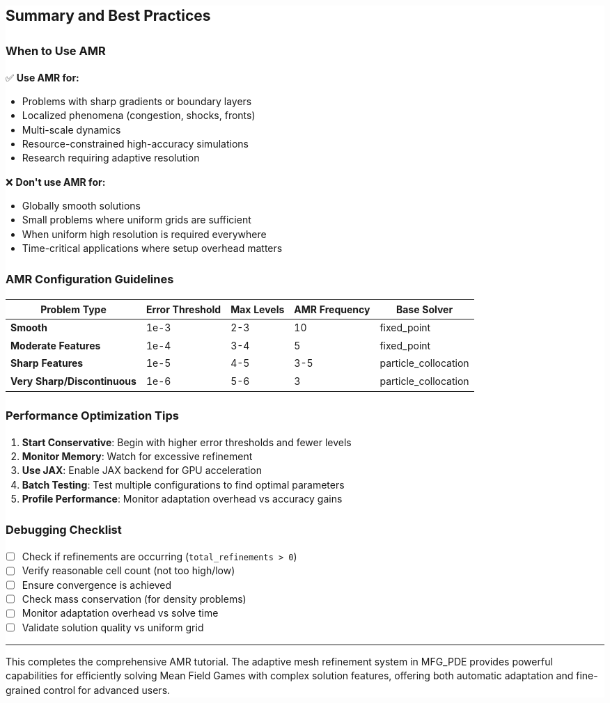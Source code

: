 ## Summary and Best Practices

### When to Use AMR

✅ **Use AMR for:**
- Problems with sharp gradients or boundary layers
- Localized phenomena (congestion, shocks, fronts)
- Multi-scale dynamics
- Resource-constrained high-accuracy simulations
- Research requiring adaptive resolution

❌ **Don't use AMR for:**
- Globally smooth solutions
- Small problems where uniform grids are sufficient
- When uniform high resolution is required everywhere
- Time-critical applications where setup overhead matters

### AMR Configuration Guidelines

| Problem Type | Error Threshold | Max Levels | AMR Frequency | Base Solver |
|--------------|----------------|------------|---------------|-------------|
| **Smooth** | 1e-3 | 2-3 | 10 | fixed_point |
| **Moderate Features** | 1e-4 | 3-4 | 5 | fixed_point |
| **Sharp Features** | 1e-5 | 4-5 | 3-5 | particle_collocation |
| **Very Sharp/Discontinuous** | 1e-6 | 5-6 | 3 | particle_collocation |

### Performance Optimization Tips

1. **Start Conservative**: Begin with higher error thresholds and fewer levels
2. **Monitor Memory**: Watch for excessive refinement
3. **Use JAX**: Enable JAX backend for GPU acceleration
4. **Batch Testing**: Test multiple configurations to find optimal parameters
5. **Profile Performance**: Monitor adaptation overhead vs accuracy gains

### Debugging Checklist

- [ ] Check if refinements are occurring (`total_refinements > 0`)
- [ ] Verify reasonable cell count (not too high/low)
- [ ] Ensure convergence is achieved
- [ ] Check mass conservation (for density problems)
- [ ] Monitor adaptation overhead vs solve time
- [ ] Validate solution quality vs uniform grid

---

This completes the comprehensive AMR tutorial. The adaptive mesh refinement system in MFG_PDE provides powerful capabilities for efficiently solving Mean Field Games with complex solution features, offering both automatic adaptation and fine-grained control for advanced users.
